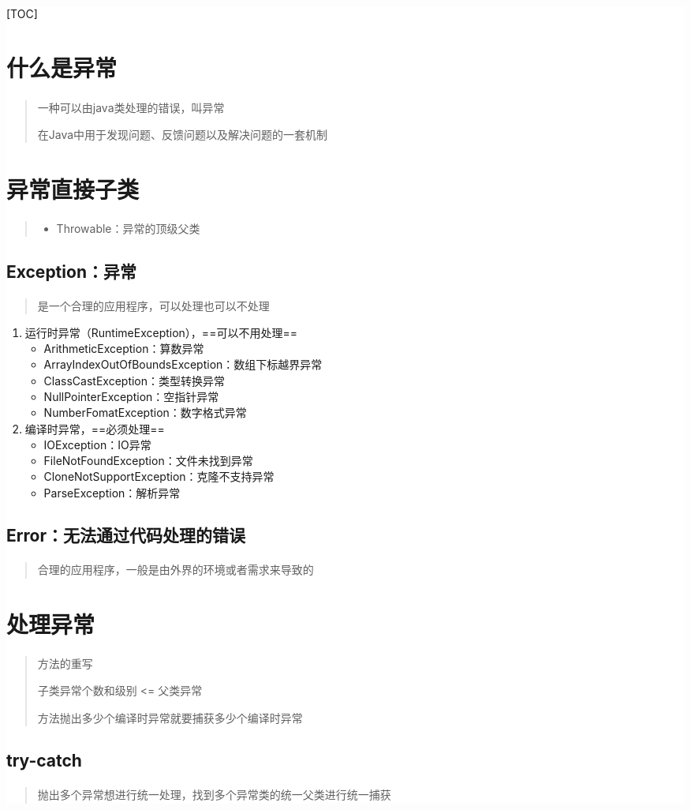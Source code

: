 [TOC]



# 什么是异常

> 一种可以由java类处理的错误，叫异常
>
> 在Java中用于发现问题、反馈问题以及解决问题的一套机制



# 异常直接子类

> - Throwable：异常的顶级父类
>

## Exception：异常

> 是一个合理的应用程序，可以处理也可以不处理

1. 运行时异常（RuntimeException），==可以不用处理==
   - ArithmeticException：算数异常
   - ArrayIndexOutOfBoundsException：数组下标越界异常
   - ClassCastException：类型转换异常
   - NullPointerException：空指针异常
   - NumberFomatException：数字格式异常
2. 编译时异常，==必须处理==
   - IOException：IO异常
   - FileNotFoundException：文件未找到异常
   - CloneNotSupportException：克隆不支持异常
   - ParseException：解析异常



## Error：无法通过代码处理的错误

> 合理的应用程序，一般是由外界的环境或者需求来导致的



# 处理异常

> 方法的重写
>
> 子类异常个数和级别 <= 父类异常 
>
> 方法抛出多少个编译时异常就要捕获多少个编译时异常

## try-catch

> 抛出多个异常想进行统一处理，找到多个异常类的统一父类进行统一捕获
